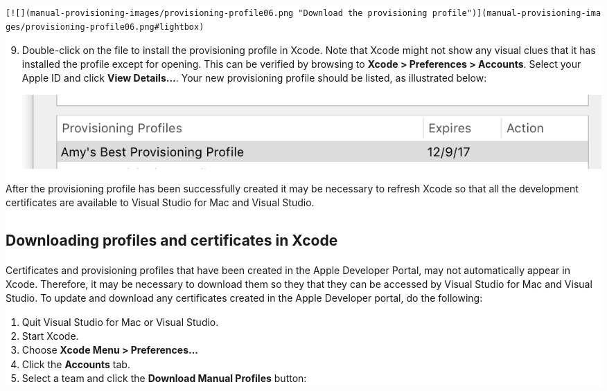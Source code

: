     [![](manual-provisioning-images/provisioning-profile06.png "Download the provisioning profile")](manual-provisioning-images/provisioning-profile06.png#lightbox)
9. Double-click on the file to install the provisioning profile in Xcode. Note that Xcode might not show any visual clues that it has installed the profile except for opening. This can be verified by browsing to **Xcode > Preferences > Accounts**. Select your Apple ID and click **View Details...**. Your new provisioning profile should be listed, as illustrated below:

      [![](manual-provisioning-images/provisioning-profile07.png "Viewing the profile in Xcode")](manual-provisioning-images/provisioning-profile07.png#lightbox)

After the provisioning profile has been successfully created it may be necessary to refresh Xcode so that all the development certificates are available to Visual Studio for Mac and Visual Studio.

<a name="download" />

## Downloading profiles and certificates in Xcode

Certificates and provisioning profiles that have been created in the Apple Developer Portal, may not automatically appear in Xcode. Therefore,
it may be necessary to download them so they that they can be accessed by
Visual Studio for Mac and Visual Studio. To update and download any certificates created in the Apple Developer portal, do the following:

1.   Quit Visual Studio for Mac or Visual Studio.
2.   Start Xcode.
3.   Choose  **Xcode Menu > Preferences...**
4.   Click the  **Accounts** tab.
5.   Select a team and click the  **Download Manual Profiles** button: